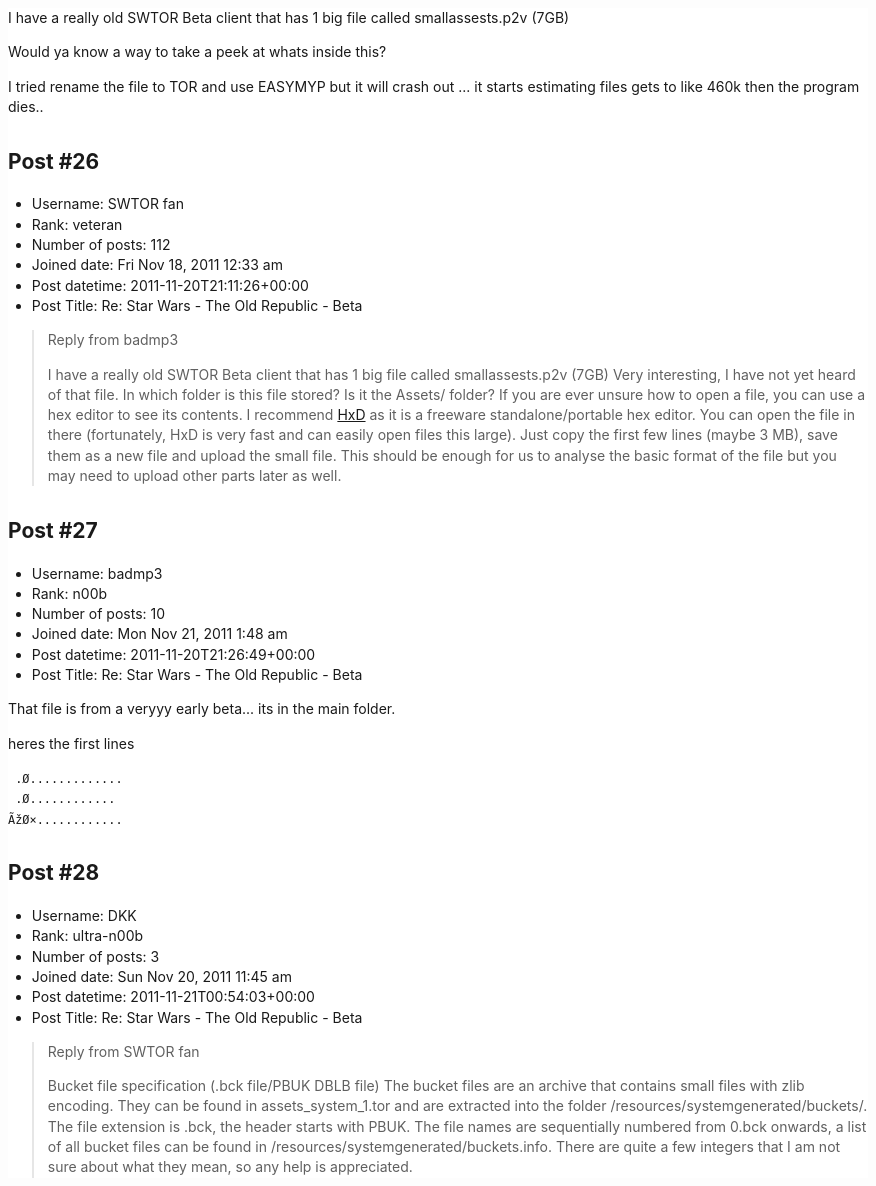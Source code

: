 I have a really old SWTOR Beta client that has 1 big file called smallassests.p2v  (7GB) 

Would ya know a way to take a peek at whats inside this?

I tried rename the file to TOR and use EASYMYP but it will crash out ... it starts estimating files gets to like 460k then the program dies..
## Post #26
- Username: SWTOR fan
- Rank: veteran
- Number of posts: 112
- Joined date: Fri Nov 18, 2011 12:33 am
- Post datetime: 2011-11-20T21:11:26+00:00
- Post Title: Re: Star Wars - The Old Republic - Beta

> Reply from badmp3
>
> I have a really old SWTOR Beta client that has 1 big file called smallassests.p2v  (7GB)
Very interesting, I have not yet heard of that file.  In which folder is this file stored? Is it the Assets/ folder?
If you are ever unsure how to open a file, you can use a hex editor to see its contents. I recommend [HxD](http://mh-nexus.de/en/hxd/) as it is a freeware standalone/portable hex editor.
You can open the file in there (fortunately, HxD is very fast and can easily open files this large). Just copy the first few lines (maybe 3 MB), save them as a new file and upload the small file.
This should be enough for us to analyse the basic format of the file but you may need to upload other parts later as well.
## Post #27
- Username: badmp3
- Rank: n00b
- Number of posts: 10
- Joined date: Mon Nov 21, 2011 1:48 am
- Post datetime: 2011-11-20T21:26:49+00:00
- Post Title: Re: Star Wars - The Old Republic - Beta

That file is from a veryyy early beta... its in the main folder.

heres the first lines 

```
 .Ø.............
 .Ø............
ÃžØ×............
```
## Post #28
- Username: DKK
- Rank: ultra-n00b
- Number of posts: 3
- Joined date: Sun Nov 20, 2011 11:45 am
- Post datetime: 2011-11-21T00:54:03+00:00
- Post Title: Re: Star Wars - The Old Republic - Beta

> Reply from SWTOR fan
>
> Bucket file specification (.bck file/PBUK DBLB file)
The bucket files are an archive that contains small files with zlib encoding.
They can be found in assets_system_1.tor and are extracted into the folder /resources/systemgenerated/buckets/. The file extension is .bck, the header starts with PBUK.
The file names are sequentially numbered from 0.bck onwards, a list of all bucket files can be found in /resources/systemgenerated/buckets.info.
There are quite a few integers that I am not sure about what they mean, so any help is appreciated. 
